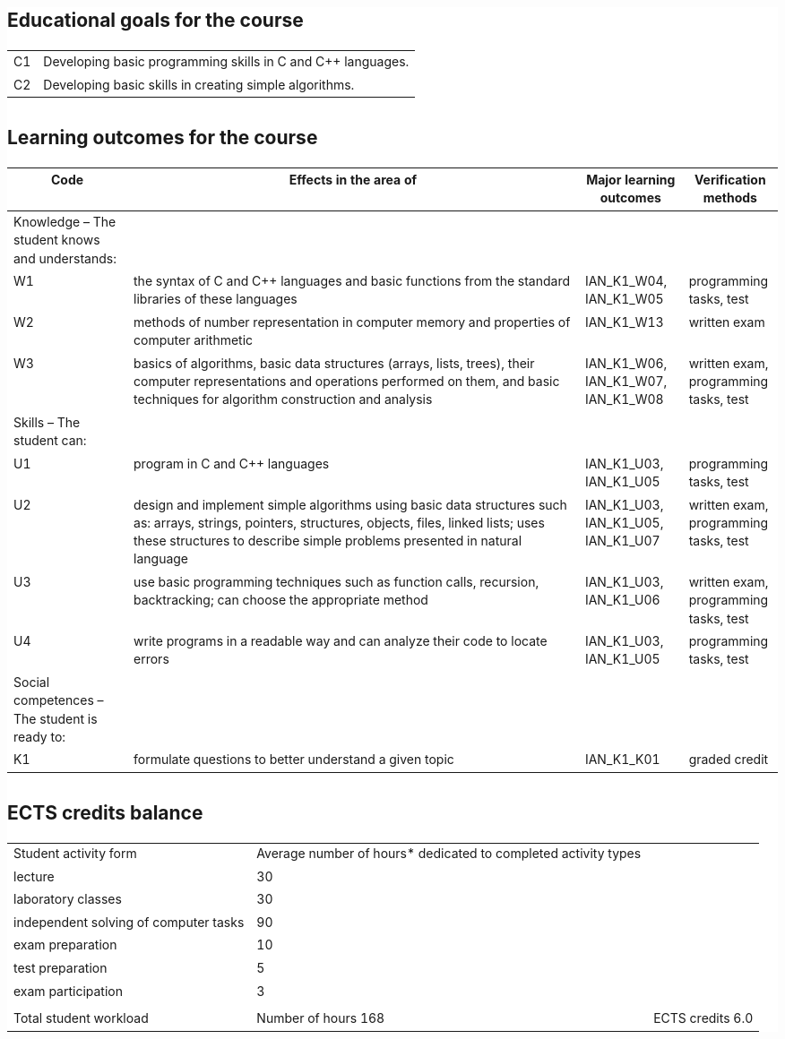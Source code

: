 ## Educational goals for the course

|  |  |
| --- | --- |
| C1 | Developing basic programming skills in C and C++ languages. |
| C2 | Developing basic skills in creating simple algorithms. |

## Learning outcomes for the course

| Code | Effects in the area of | Major learning outcomes | Verification methods |
| --- | --- | --- | --- |
| Knowledge – The student knows and understands: | | | |
| W1 | the syntax of C and C++ languages and basic functions from the standard libraries of these languages | IAN\_K1\_W04,   IAN\_K1\_W05 | programming tasks, test |
| W2 | methods of number representation in computer memory and properties of computer arithmetic | IAN\_K1\_W13 | written exam |
| W3 | basics of algorithms, basic data structures (arrays, lists, trees), their computer representations and operations performed on them, and basic techniques for algorithm construction and analysis | IAN\_K1\_W06,   IAN\_K1\_W07,   IAN\_K1\_W08 | written exam, programming tasks, test |
| Skills – The student can: | | | |
| U1 | program in C and C++ languages | IAN\_K1\_U03,   IAN\_K1\_U05 | programming tasks, test |
| U2 | design and implement simple algorithms using basic data structures such as: arrays, strings, pointers, structures, objects, files, linked lists; uses these structures to describe simple problems presented in natural language | IAN\_K1\_U03,   IAN\_K1\_U05,   IAN\_K1\_U07 | written exam, programming tasks, test |
| U3 | use basic programming techniques such as function calls, recursion, backtracking; can choose the appropriate method | IAN\_K1\_U03,   IAN\_K1\_U06 | written exam, programming tasks, test |
| U4 | write programs in a readable way and can analyze their code to locate errors | IAN\_K1\_U03,   IAN\_K1\_U05 | programming tasks, test |
| Social competences – The student is ready to: | | | |
| K1 | formulate questions to better understand a given topic | IAN\_K1\_K01 | graded credit |

## ECTS credits balance

|  |  |  |
| --- | --- | --- |
| Student activity form | Average number of hours* dedicated to completed activity types | |
| lecture | 30 | |
| laboratory classes | 30 | |
| independent solving of computer tasks | 90 | |
| exam preparation | 10 | |
| test preparation | 5 | |
| exam participation | 3 | |
|  | | |
| Total student workload | Number of hours  168 | ECTS credits  6.0 |
